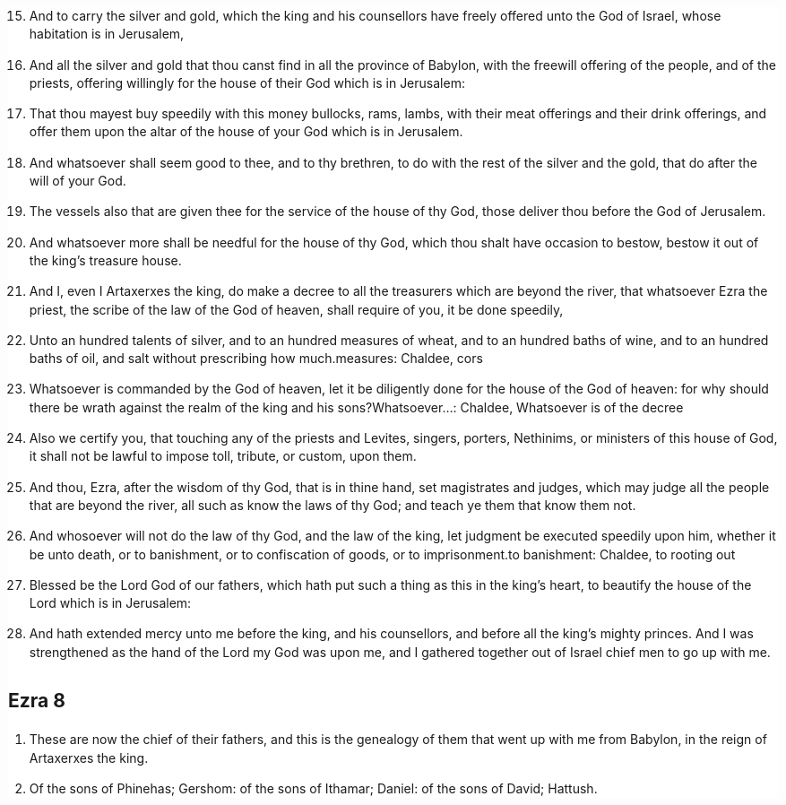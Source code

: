 15. And to carry the silver and gold, which the king and his counsellors have freely offered unto the God of Israel, whose habitation is in Jerusalem,

16. And all the silver and gold that thou canst find in all the province of Babylon, with the freewill offering of the people, and of the priests, offering willingly for the house of their God which is in Jerusalem:

17. That thou mayest buy speedily with this money bullocks, rams, lambs, with their meat offerings and their drink offerings, and offer them upon the altar of the house of your God which is in Jerusalem.

18. And whatsoever shall seem good to thee, and to thy brethren, to do with the rest of the silver and the gold, that do after the will of your God.

19. The vessels also that are given thee for the service of the house of thy God, those deliver thou before the God of Jerusalem.

20. And whatsoever more shall be needful for the house of thy God, which thou shalt have occasion to bestow, bestow it out of the king’s treasure house.

21. And I, even I Artaxerxes the king, do make a decree to all the treasurers which are beyond the river, that whatsoever Ezra the priest, the scribe of the law of the God of heaven, shall require of you, it be done speedily,

22. Unto an hundred talents of silver, and to an hundred measures of wheat, and to an hundred baths of wine, and to an hundred baths of oil, and salt without prescribing how much.measures: Chaldee, cors

23. Whatsoever is commanded by the God of heaven, let it be diligently done for the house of the God of heaven: for why should there be wrath against the realm of the king and his sons?Whatsoever…: Chaldee, Whatsoever is of the decree

24. Also we certify you, that touching any of the priests and Levites, singers, porters, Nethinims, or ministers of this house of God, it shall not be lawful to impose toll, tribute, or custom, upon them.

25. And thou, Ezra, after the wisdom of thy God, that is in thine hand, set magistrates and judges, which may judge all the people that are beyond the river, all such as know the laws of thy God; and teach ye them that know them not.

26. And whosoever will not do the law of thy God, and the law of the king, let judgment be executed speedily upon him, whether it be unto death, or to banishment, or to confiscation of goods, or to imprisonment.to banishment: Chaldee, to rooting out

27. Blessed be the Lord God of our fathers, which hath put such a thing as this in the king’s heart, to beautify the house of the Lord which is in Jerusalem:

28. And hath extended mercy unto me before the king, and his counsellors, and before all the king’s mighty princes. And I was strengthened as the hand of the Lord my God was upon me, and I gathered together out of Israel chief men to go up with me. 

## Ezra 8

1. These are now the chief of their fathers, and this is the genealogy of them that went up with me from Babylon, in the reign of Artaxerxes the king.

2. Of the sons of Phinehas; Gershom: of the sons of Ithamar; Daniel: of the sons of David; Hattush.
